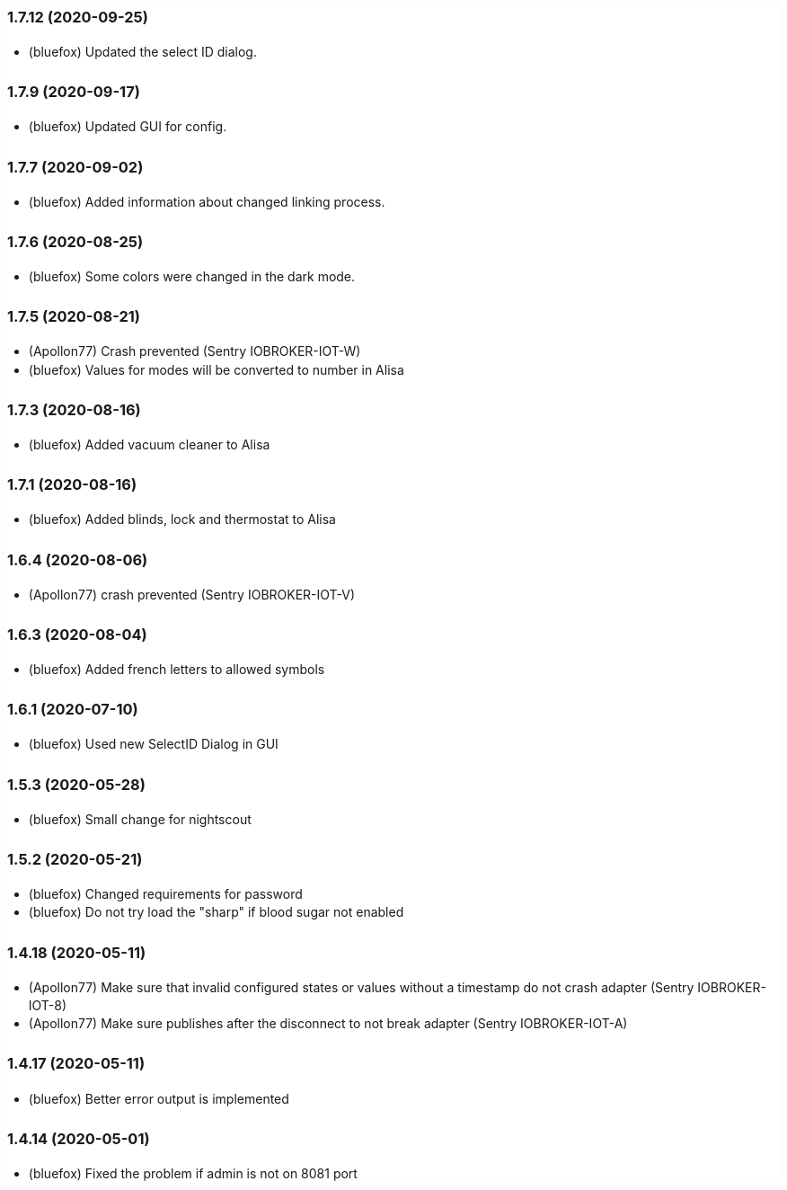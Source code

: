 ### 1.7.12 (2020-09-25)
* (bluefox) Updated the select ID dialog.

### 1.7.9 (2020-09-17)
* (bluefox) Updated GUI for config.

### 1.7.7 (2020-09-02)
* (bluefox) Added information about changed linking process.

### 1.7.6 (2020-08-25)
* (bluefox) Some colors were changed in the dark mode.

### 1.7.5 (2020-08-21)
* (Apollon77) Crash prevented (Sentry IOBROKER-IOT-W)
* (bluefox) Values for modes will be converted to number in Alisa

### 1.7.3 (2020-08-16)
* (bluefox) Added vacuum cleaner to Alisa

### 1.7.1 (2020-08-16)
* (bluefox) Added blinds, lock and thermostat to Alisa

### 1.6.4 (2020-08-06)
* (Apollon77) crash prevented (Sentry IOBROKER-IOT-V)

### 1.6.3 (2020-08-04)
* (bluefox) Added french letters to allowed symbols

### 1.6.1 (2020-07-10)
* (bluefox) Used new SelectID Dialog in GUI

### 1.5.3 (2020-05-28)
* (bluefox) Small change for nightscout

### 1.5.2 (2020-05-21)
* (bluefox) Changed requirements for password
* (bluefox) Do not try load the "sharp" if blood sugar not enabled

### 1.4.18 (2020-05-11)
* (Apollon77) Make sure that invalid configured states or values without a timestamp do not crash adapter (Sentry IOBROKER-IOT-8)
* (Apollon77) Make sure publishes after the disconnect to not break adapter (Sentry IOBROKER-IOT-A)

### 1.4.17 (2020-05-11)
* (bluefox) Better error output is implemented

### 1.4.14 (2020-05-01)
* (bluefox) Fixed the problem if admin is not on 8081 port
